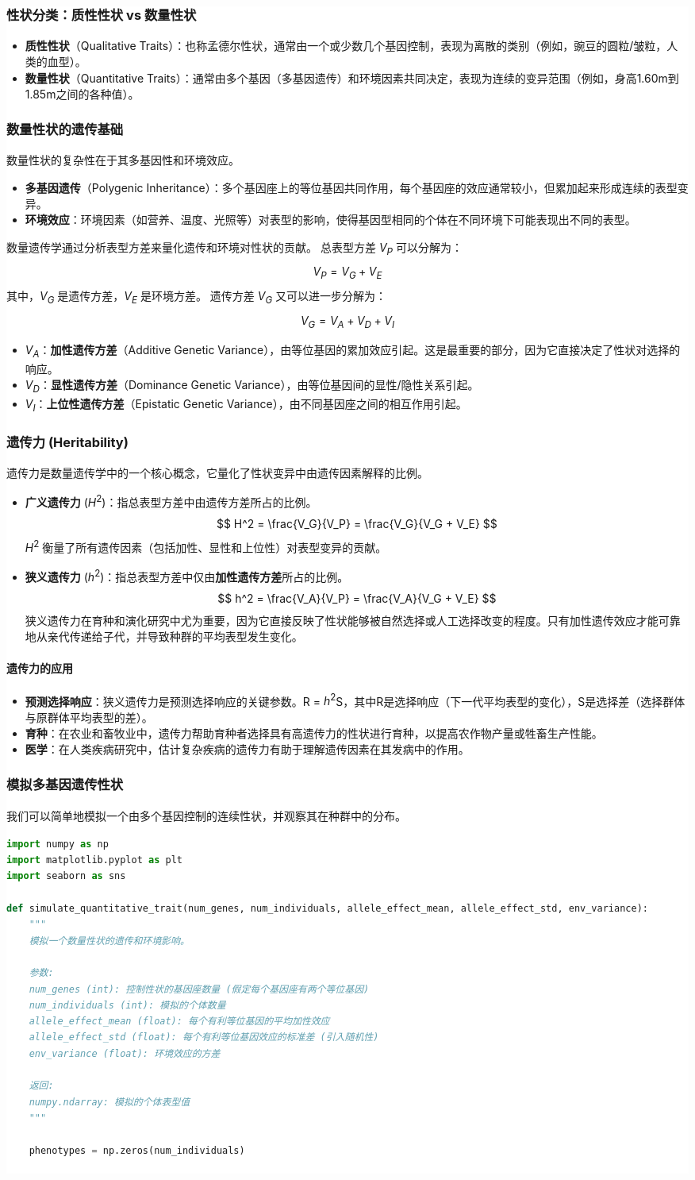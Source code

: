 ### 性状分类：质性性状 vs 数量性状

*   **质性性状**（Qualitative Traits）：也称孟德尔性状，通常由一个或少数几个基因控制，表现为离散的类别（例如，豌豆的圆粒/皱粒，人类的血型）。
*   **数量性状**（Quantitative Traits）：通常由多个基因（多基因遗传）和环境因素共同决定，表现为连续的变异范围（例如，身高1.60m到1.85m之间的各种值）。

### 数量性状的遗传基础

数量性状的复杂性在于其多基因性和环境效应。
*   **多基因遗传**（Polygenic Inheritance）：多个基因座上的等位基因共同作用，每个基因座的效应通常较小，但累加起来形成连续的表型变异。
*   **环境效应**：环境因素（如营养、温度、光照等）对表型的影响，使得基因型相同的个体在不同环境下可能表现出不同的表型。

数量遗传学通过分析表型方差来量化遗传和环境对性状的贡献。
总表型方差 $V_P$ 可以分解为：
$$ V_P = V_G + V_E $$
其中，$V_G$ 是遗传方差，$V_E$ 是环境方差。
遗传方差 $V_G$ 又可以进一步分解为：
$$ V_G = V_A + V_D + V_I $$
*   $V_A$：**加性遗传方差**（Additive Genetic Variance），由等位基因的累加效应引起。这是最重要的部分，因为它直接决定了性状对选择的响应。
*   $V_D$：**显性遗传方差**（Dominance Genetic Variance），由等位基因间的显性/隐性关系引起。
*   $V_I$：**上位性遗传方差**（Epistatic Genetic Variance），由不同基因座之间的相互作用引起。

### 遗传力 (Heritability)

遗传力是数量遗传学中的一个核心概念，它量化了性状变异中由遗传因素解释的比例。

*   **广义遗传力** ($H^2$)：指总表型方差中由遗传方差所占的比例。
    $$ H^2 = \frac{V_G}{V_P} = \frac{V_G}{V_G + V_E} $$
    $H^2$ 衡量了所有遗传因素（包括加性、显性和上位性）对表型变异的贡献。

*   **狭义遗传力** ($h^2$)：指总表型方差中仅由**加性遗传方差**所占的比例。
    $$ h^2 = \frac{V_A}{V_P} = \frac{V_A}{V_G + V_E} $$
    狭义遗传力在育种和演化研究中尤为重要，因为它直接反映了性状能够被自然选择或人工选择改变的程度。只有加性遗传效应才能可靠地从亲代传递给子代，并导致种群的平均表型发生变化。

#### 遗传力的应用

*   **预测选择响应**：狭义遗传力是预测选择响应的关键参数。R = $h^2$S，其中R是选择响应（下一代平均表型的变化），S是选择差（选择群体与原群体平均表型的差）。
*   **育种**：在农业和畜牧业中，遗传力帮助育种者选择具有高遗传力的性状进行育种，以提高农作物产量或牲畜生产性能。
*   **医学**：在人类疾病研究中，估计复杂疾病的遗传力有助于理解遗传因素在其发病中的作用。

### 模拟多基因遗传性状

我们可以简单地模拟一个由多个基因控制的连续性状，并观察其在种群中的分布。

```python
import numpy as np
import matplotlib.pyplot as plt
import seaborn as sns

def simulate_quantitative_trait(num_genes, num_individuals, allele_effect_mean, allele_effect_std, env_variance):
    """
    模拟一个数量性状的遗传和环境影响。

    参数:
    num_genes (int): 控制性状的基因座数量 (假定每个基因座有两个等位基因)
    num_individuals (int): 模拟的个体数量
    allele_effect_mean (float): 每个有利等位基因的平均加性效应
    allele_effect_std (float): 每个有利等位基因效应的标准差 (引入随机性)
    env_variance (float): 环境效应的方差

    返回:
    numpy.ndarray: 模拟的个体表型值
    """
    
    phenotypes = np.zeros(num_individuals)
    
```